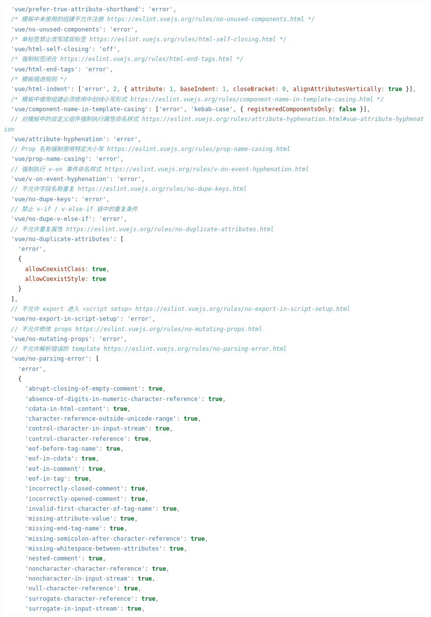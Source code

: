 ```javascript
  'vue/prefer-true-attribute-shorthand': 'error',
  /* 模板中未使用的组建不允许注册 https://eslint.vuejs.org/rules/no-unused-components.html */
  'vue/no-unused-components': 'error',
  /* 单标签禁止改写成双标签 https://eslint.vuejs.org/rules/html-self-closing.html */
  'vue/html-self-closing': 'off',
  /* 强制标签闭合 https://eslint.vuejs.org/rules/html-end-tags.html */
  'vue/html-end-tags': 'error',
  /* 模板缩进规则 */
  'vue/html-indent': ['error', 2, { attribute: 1, baseIndent: 1, closeBracket: 0, alignAttributesVertically: true }],
  /* 模板中使用组建必须使用中划线小写形式 https://eslint.vuejs.org/rules/component-name-in-template-casing.html */
  'vue/component-name-in-template-casing': ['error', 'kebab-case', { registeredComponentsOnly: false }],
  // 对模板中的自定义组件强制执行属性命名样式 https://eslint.vuejs.org/rules/attribute-hyphenation.html#vue-attribute-hyphenation
  'vue/attribute-hyphenation': 'error',
  // Prop 名称强制使用特定大小写 https://eslint.vuejs.org/rules/prop-name-casing.html
  'vue/prop-name-casing': 'error',
  // 强制执行 v-on 事件命名样式 https://eslint.vuejs.org/rules/v-on-event-hyphenation.html
  'vue/v-on-event-hyphenation': 'error',
  // 不允许字段名称重复 https://eslint.vuejs.org/rules/no-dupe-keys.html
  'vue/no-dupe-keys': 'error',
  // 禁止 v-if / v-else-if 链中的重复条件
  'vue/no-dupe-v-else-if': 'error',
  // 不允许重复属性 https://eslint.vuejs.org/rules/no-duplicate-attributes.html
  'vue/no-duplicate-attributes': [
    'error',
    {
      allowCoexistClass: true,
      allowCoexistStyle: true
    }
  ],
  // 不允许 export 进入 <script setup> https://eslint.vuejs.org/rules/no-export-in-script-setup.html
  'vue/no-export-in-script-setup': 'error',
  // 不允许修改 props https://eslint.vuejs.org/rules/no-mutating-props.html
  'vue/no-mutating-props': 'error',
  // 不允许解析错误的 template https://eslint.vuejs.org/rules/no-parsing-error.html
  'vue/no-parsing-error': [
    'error',
    {
      'abrupt-closing-of-empty-comment': true,
      'absence-of-digits-in-numeric-character-reference': true,
      'cdata-in-html-content': true,
      'character-reference-outside-unicode-range': true,
      'control-character-in-input-stream': true,
      'control-character-reference': true,
      'eof-before-tag-name': true,
      'eof-in-cdata': true,
      'eof-in-comment': true,
      'eof-in-tag': true,
      'incorrectly-closed-comment': true,
      'incorrectly-opened-comment': true,
      'invalid-first-character-of-tag-name': true,
      'missing-attribute-value': true,
      'missing-end-tag-name': true,
      'missing-semicolon-after-character-reference': true,
      'missing-whitespace-between-attributes': true,
      'nested-comment': true,
      'noncharacter-character-reference': true,
      'noncharacter-in-input-stream': true,
      'null-character-reference': true,
      'surrogate-character-reference': true,
      'surrogate-in-input-stream': true,
```